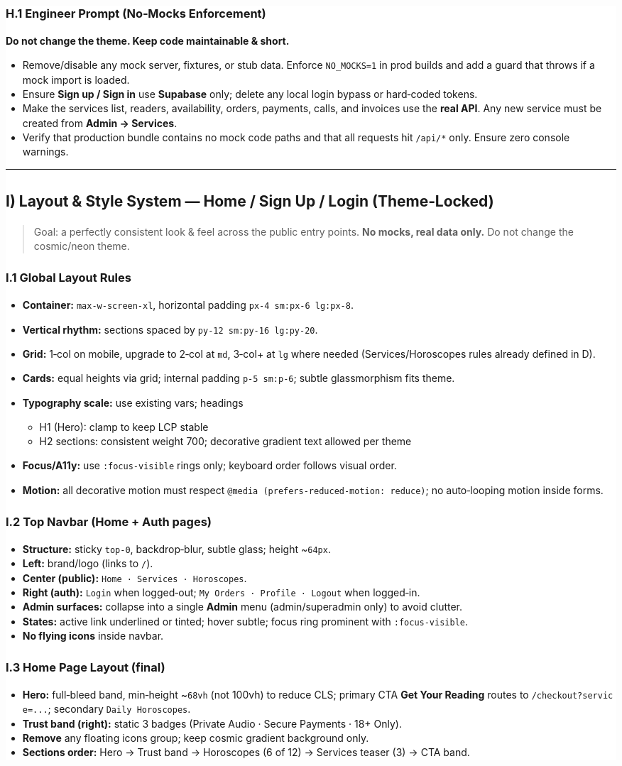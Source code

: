 ### H.1 Engineer Prompt (No‑Mocks Enforcement)

**Do not change the theme. Keep code maintainable & short.**

* Remove/disable any mock server, fixtures, or stub data. Enforce `NO_MOCKS=1` in prod builds and add a guard that throws if a mock import is loaded.
* Ensure **Sign up / Sign in** use **Supabase** only; delete any local login bypass or hard‑coded tokens.
* Make the services list, readers, availability, orders, payments, calls, and invoices use the **real API**. Any new service must be created from **Admin → Services**.
* Verify that production bundle contains no mock code paths and that all requests hit `/api/*` only. Ensure zero console warnings.

---

## I) Layout & Style System — Home / Sign Up / Login (Theme‑Locked)

> Goal: a perfectly consistent look & feel across the public entry points. **No mocks, real data only.** Do not change the cosmic/neon theme.

### I.1 Global Layout Rules

* **Container:** `max-w-screen-xl`, horizontal padding `px-4 sm:px-6 lg:px-8`.
* **Vertical rhythm:** sections spaced by `py-12 sm:py-16 lg:py-20`.
* **Grid:** 1‑col on mobile, upgrade to 2‑col at `md`, 3‑col+ at `lg` where needed (Services/Horoscopes rules already defined in D).
* **Cards:** equal heights via grid; internal padding `p-5 sm:p-6`; subtle glassmorphism fits theme.
* **Typography scale:** use existing vars; headings

  * H1 (Hero): clamp to keep LCP stable
  * H2 sections: consistent weight 700; decorative gradient text allowed per theme
* **Focus/A11y:** use `:focus-visible` rings only; keyboard order follows visual order.
* **Motion:** all decorative motion must respect `@media (prefers-reduced-motion: reduce)`; no auto‑looping motion inside forms.

### I.2 Top Navbar (Home + Auth pages)

* **Structure:** sticky `top-0`, backdrop‑blur, subtle glass; height ~`64px`.
* **Left:** brand/logo (links to `/`).
* **Center (public):** `Home · Services · Horoscopes`.
* **Right (auth):** `Login` when logged‑out; `My Orders · Profile · Logout` when logged‑in.
* **Admin surfaces:** collapse into a single **Admin** menu (admin/superadmin only) to avoid clutter.
* **States:** active link underlined or tinted; hover subtle; focus ring prominent with `:focus-visible`.
* **No flying icons** inside navbar.

### I.3 Home Page Layout (final)

* **Hero:** full‑bleed band, min‑height ~`68vh` (not 100vh) to reduce CLS; primary CTA **Get Your Reading** routes to `/checkout?service=...`; secondary `Daily Horoscopes`.
* **Trust band (right):** static 3 badges (Private Audio · Secure Payments · 18+ Only).
* **Remove** any floating icons group; keep cosmic gradient background only.
* **Sections order:** Hero → Trust band → Horoscopes (6 of 12) → Services teaser (3) → CTA band.
